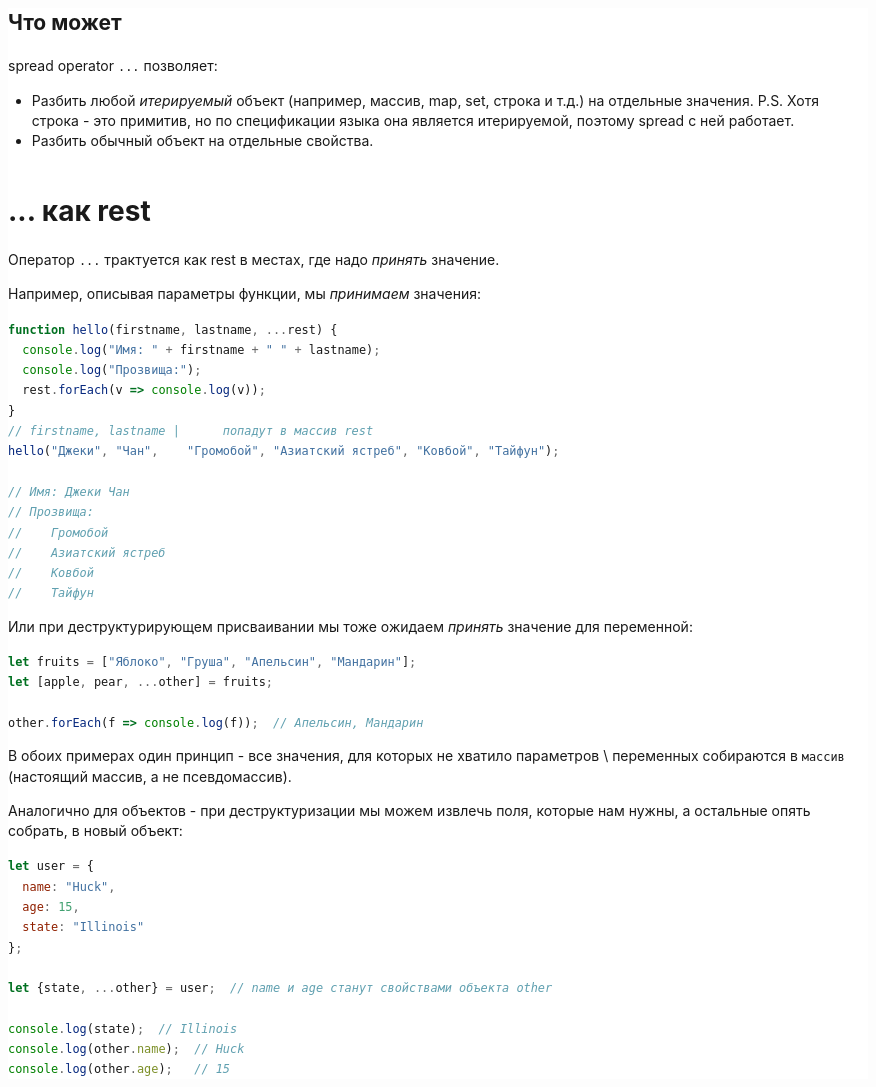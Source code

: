 ## Что может

spread operator `...` позволяет:

* Разбить любой *итерируемый* объект (например, массив, map, set, строка и т.д.) на отдельные значения. P.S. Хотя строка - это примитив, но по спецификации языка она является итерируемой, поэтому spread с ней работает.
* Разбить обычный объект на отдельные свойства.

# ... как rest

Оператор `...` трактуется как rest в местах, где надо *принять* значение.

Например, описывая параметры функции, мы *принимаем* значения:

```javascript
function hello(firstname, lastname, ...rest) {
  console.log("Имя: " + firstname + " " + lastname);
  console.log("Прозвища:");
  rest.forEach(v => console.log(v));
}
// firstname, lastname |      попадут в массив rest
hello("Джеки", "Чан",    "Громобой", "Азиатский ястреб", "Ковбой", "Тайфун");

// Имя: Джеки Чан
// Прозвища:
//    Громобой
//    Азиатский ястреб
//    Ковбой
//    Тайфун
```

Или при деструктурирующем присваивании мы тоже ожидаем *принять* значение для переменной:

```javascript
let fruits = ["Яблоко", "Груша", "Апельсин", "Мандарин"];
let [apple, pear, ...other] = fruits;

other.forEach(f => console.log(f));  // Апельсин, Мандарин
```

В обоих примерах один принцип - все значения, для которых не хватило параметров \ переменных собираются в `массив` (настоящий массив, а не псевдомассив).

Аналогично для объектов - при деструктуризации мы можем извлечь поля, которые нам нужны, а остальные опять собрать, в новый объект:

```javascript
let user = {
  name: "Huck",
  age: 15,
  state: "Illinois"
};

let {state, ...other} = user;  // name и age станут свойствами объекта other

console.log(state);  // Illinois
console.log(other.name);  // Huck
console.log(other.age);   // 15
```
